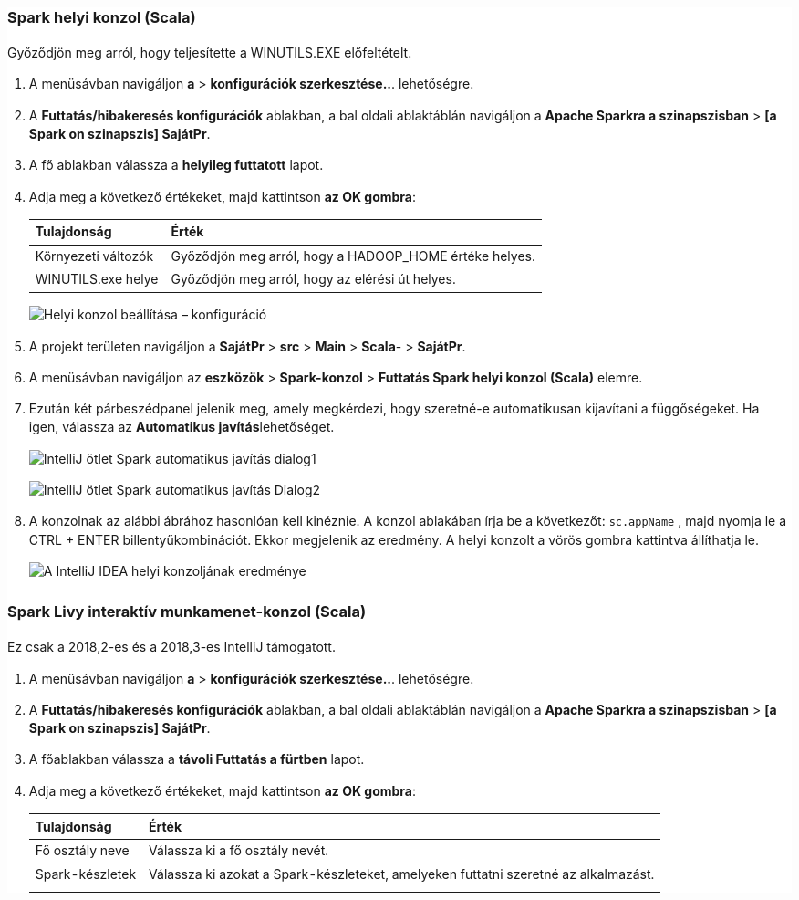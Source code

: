 ### <a name="spark-local-console-scala"></a>Spark helyi konzol (Scala)

Győződjön meg arról, hogy teljesítette a WINUTILS.EXE előfeltételt.

1. A menüsávban navigáljon **a**  >  **konfigurációk szerkesztése..**. lehetőségre.
2. A **Futtatás/hibakeresés konfigurációk** ablakban, a bal oldali ablaktáblán navigáljon a **Apache Sparkra a szinapszisban**  >  **[a Spark on szinapszis] SajátPr**.
3. A fő ablakban válassza a **helyileg futtatott** lapot.
4. Adja meg a következő értékeket, majd kattintson **az OK gombra**:

    |Tulajdonság |Érték |
    |----|----|
    |Környezeti változók|Győződjön meg arról, hogy a HADOOP_HOME értéke helyes.|
    |WINUTILS.exe helye|Győződjön meg arról, hogy az elérési út helyes.|

    ![Helyi konzol beállítása – konfiguráció](./media/intellij-tool-synapse/local-console-synapse01.png)

5. A projekt területen navigáljon a **SajátPr**  >  **src**  >  **Main**  >  **Scala**-  >  **SajátPr**.
6. A menüsávban navigáljon az **eszközök**  >  **Spark-konzol**  >  **Futtatás Spark helyi konzol (Scala)** elemre.
7. Ezután két párbeszédpanel jelenik meg, amely megkérdezi, hogy szeretné-e automatikusan kijavítani a függőségeket. Ha igen, válassza az **Automatikus javítás**lehetőséget.

    ![IntelliJ ötlet Spark automatikus javítás dialog1](./media/intellij-tool-synapse/intellij-console-autofix1.png)

    ![IntelliJ ötlet Spark automatikus javítás Dialog2](./media/intellij-tool-synapse/intellij-console-autofix2.png)

8. A konzolnak az alábbi ábrához hasonlóan kell kinéznie. A konzol ablakában írja be a következőt: `sc.appName` , majd nyomja le a CTRL + ENTER billentyűkombinációt. Ekkor megjelenik az eredmény. A helyi konzolt a vörös gombra kattintva állíthatja le.

    ![A IntelliJ IDEA helyi konzoljának eredménye](./media/intellij-tool-synapse/local-console-result.png)

### <a name="spark-livy-interactive-session-console-scala"></a>Spark Livy interaktív munkamenet-konzol (Scala)

Ez csak a 2018,2-es és a 2018,3-es IntelliJ támogatott.

1. A menüsávban navigáljon **a**  >  **konfigurációk szerkesztése..**. lehetőségre.

2. A **Futtatás/hibakeresés konfigurációk** ablakban, a bal oldali ablaktáblán navigáljon a **Apache Sparkra a szinapszisban**  >  **[a Spark on szinapszis] SajátPr**.

3. A főablakban válassza a **távoli Futtatás a fürtben** lapot.

4. Adja meg a következő értékeket, majd kattintson **az OK gombra**:

    |Tulajdonság |Érték |
    |----|----|
    |Fő osztály neve| Válassza ki a fő osztály nevét.| 
    |Spark-készletek|Válassza ki azokat a Spark-készleteket, amelyeken futtatni szeretné az alkalmazást.|
    ||
